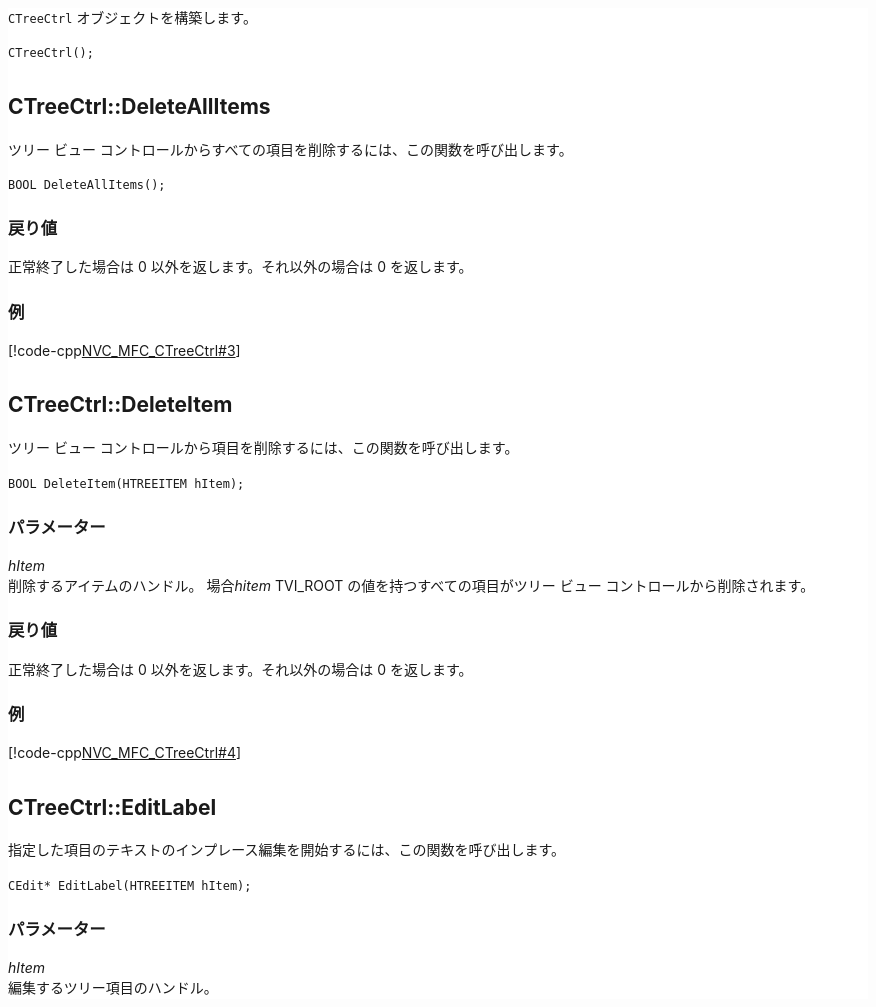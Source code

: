 `CTreeCtrl` オブジェクトを構築します。

```
CTreeCtrl();
```

##  <a name="deleteallitems"></a>  CTreeCtrl::DeleteAllItems

ツリー ビュー コントロールからすべての項目を削除するには、この関数を呼び出します。

```
BOOL DeleteAllItems();
```

### <a name="return-value"></a>戻り値

正常終了した場合は 0 以外を返します。それ以外の場合は 0 を返します。

### <a name="example"></a>例

[!code-cpp[NVC_MFC_CTreeCtrl#3](../../mfc/reference/codesnippet/cpp/ctreectrl-class_3.cpp)]

##  <a name="deleteitem"></a>  CTreeCtrl::DeleteItem

ツリー ビュー コントロールから項目を削除するには、この関数を呼び出します。

```
BOOL DeleteItem(HTREEITEM hItem);
```

### <a name="parameters"></a>パラメーター

*hItem*<br/>
削除するアイテムのハンドル。 場合*hitem* TVI_ROOT の値を持つすべての項目がツリー ビュー コントロールから削除されます。

### <a name="return-value"></a>戻り値

正常終了した場合は 0 以外を返します。それ以外の場合は 0 を返します。

### <a name="example"></a>例

[!code-cpp[NVC_MFC_CTreeCtrl#4](../../mfc/reference/codesnippet/cpp/ctreectrl-class_4.cpp)]

##  <a name="editlabel"></a>  CTreeCtrl::EditLabel

指定した項目のテキストのインプレース編集を開始するには、この関数を呼び出します。

```
CEdit* EditLabel(HTREEITEM hItem);
```

### <a name="parameters"></a>パラメーター

*hItem*<br/>
編集するツリー項目のハンドル。
